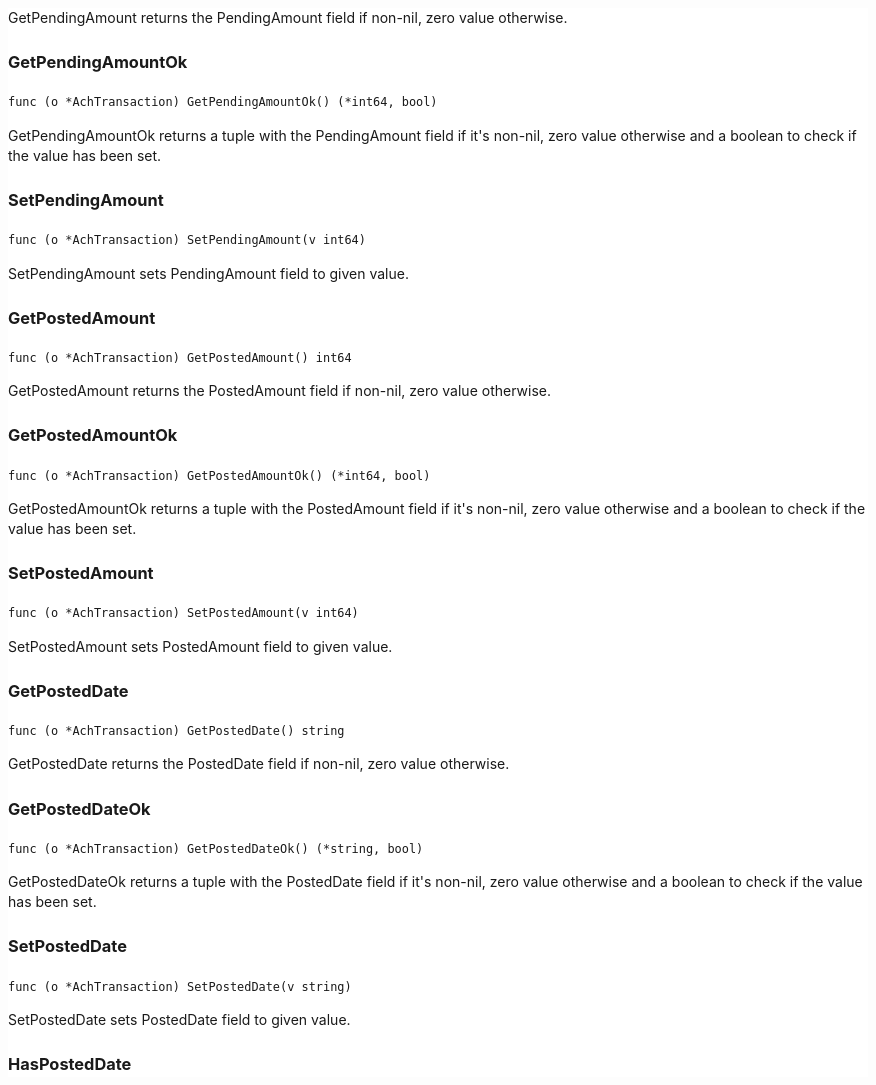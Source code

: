 GetPendingAmount returns the PendingAmount field if non-nil, zero value otherwise.

### GetPendingAmountOk

`func (o *AchTransaction) GetPendingAmountOk() (*int64, bool)`

GetPendingAmountOk returns a tuple with the PendingAmount field if it's non-nil, zero value otherwise
and a boolean to check if the value has been set.

### SetPendingAmount

`func (o *AchTransaction) SetPendingAmount(v int64)`

SetPendingAmount sets PendingAmount field to given value.


### GetPostedAmount

`func (o *AchTransaction) GetPostedAmount() int64`

GetPostedAmount returns the PostedAmount field if non-nil, zero value otherwise.

### GetPostedAmountOk

`func (o *AchTransaction) GetPostedAmountOk() (*int64, bool)`

GetPostedAmountOk returns a tuple with the PostedAmount field if it's non-nil, zero value otherwise
and a boolean to check if the value has been set.

### SetPostedAmount

`func (o *AchTransaction) SetPostedAmount(v int64)`

SetPostedAmount sets PostedAmount field to given value.


### GetPostedDate

`func (o *AchTransaction) GetPostedDate() string`

GetPostedDate returns the PostedDate field if non-nil, zero value otherwise.

### GetPostedDateOk

`func (o *AchTransaction) GetPostedDateOk() (*string, bool)`

GetPostedDateOk returns a tuple with the PostedDate field if it's non-nil, zero value otherwise
and a boolean to check if the value has been set.

### SetPostedDate

`func (o *AchTransaction) SetPostedDate(v string)`

SetPostedDate sets PostedDate field to given value.

### HasPostedDate
